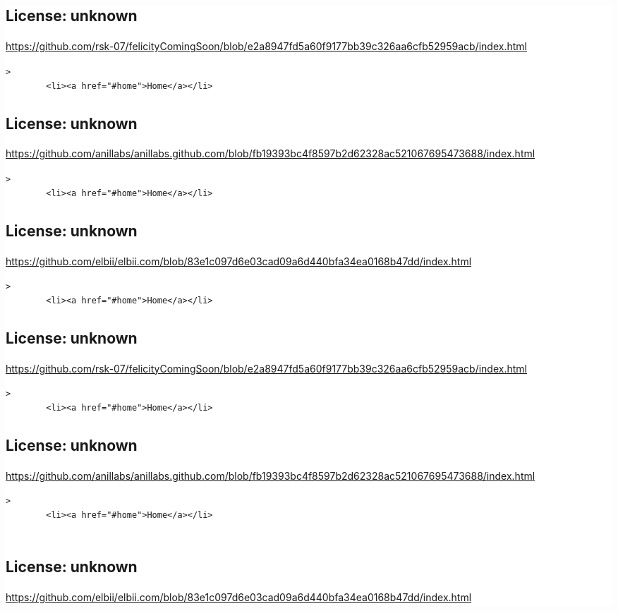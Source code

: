 
## License: unknown
https://github.com/rsk-07/felicityComingSoon/blob/e2a8947fd5a60f9177bb39c326aa6cfb52959acb/index.html

```
>
        <li><a href="#home">Home</a></li>
```


## License: unknown
https://github.com/anillabs/anillabs.github.com/blob/fb19393bc4f8597b2d62328ac521067695473688/index.html

```
>
        <li><a href="#home">Home</a></li>

```


## License: unknown
https://github.com/elbii/elbii.com/blob/83e1c097d6e03cad09a6d440bfa34ea0168b47dd/index.html

```
>
        <li><a href="#home">Home</a></li>

```


## License: unknown
https://github.com/rsk-07/felicityComingSoon/blob/e2a8947fd5a60f9177bb39c326aa6cfb52959acb/index.html

```
>
        <li><a href="#home">Home</a></li>

```


## License: unknown
https://github.com/anillabs/anillabs.github.com/blob/fb19393bc4f8597b2d62328ac521067695473688/index.html

```
>
        <li><a href="#home">Home</a></li>
       
```


## License: unknown
https://github.com/elbii/elbii.com/blob/83e1c097d6e03cad09a6d440bfa34ea0168b47dd/index.html
